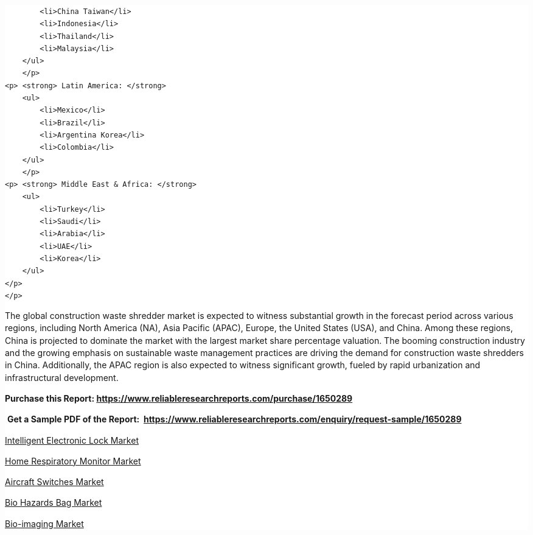             <li>China Taiwan</li>
            <li>Indonesia</li>
            <li>Thailand</li>
            <li>Malaysia</li>
        </ul>
        </p> 
    <p> <strong> Latin America: </strong>
        <ul>
            <li>Mexico</li>
            <li>Brazil</li>
            <li>Argentina Korea</li>
            <li>Colombia</li>
        </ul>
        </p> 
    <p> <strong> Middle East & Africa: </strong>
        <ul>
            <li>Turkey</li>
            <li>Saudi</li>
            <li>Arabia</li>
            <li>UAE</li>
            <li>Korea</li>
        </ul>
    </p>
    </p>
<p><p>The global construction waste shredder market is expected to witness substantial growth in the forecast period across various regions, including North America (NA), Asia Pacific (APAC), Europe, the United States (USA), and China. Among these regions, China is projected to dominate the market with the largest market share percentage valuation. The booming construction industry and the growing emphasis on sustainable waste management practices are driving the demand for construction waste shredders in China. Additionally, the APAC region is also expected to witness significant growth, fueled by rapid urbanization and infrastructural development.</p></p>
<p><strong>Purchase this Report: <a href="https://www.reliableresearchreports.com/purchase/1650289">https://www.reliableresearchreports.com/purchase/1650289</a></strong></p>
<p>&nbsp;<strong>Get a Sample PDF of the Report:&nbsp;&nbsp;<a href="https://www.reliableresearchreports.com/enquiry/request-sample/1650289">https://www.reliableresearchreports.com/enquiry/request-sample/1650289</a></strong></p>
<p><strong></strong></p>
<p><p><a href="https://github.com/AKSHATREPORTPRIME/Market-Research-Report-List-2/blob/main/intelligent-electronic-lock-market.md">Intelligent Electronic Lock Market</a></p><p><a href="https://medium.com/@jhonwin654/home-respiratory-monitor-market-share-evolution-and-market-growth-trends-2023-2030-925bf0c05e0b">Home Respiratory Monitor Market</a></p><p><a href="https://github.com/Chiragrp26/Market-Research-Report-List-2/blob/main/aircraft-switches-market.md">Aircraft Switches Market</a></p><p><a href="https://medium.com/@jhonwin654/bio-hazards-bag-market-analysis-and-sze-forecasted-for-period-from-2023-to-2030-743af6f83ca1">Bio Hazards Bag Market</a></p><p><a href="https://medium.com/@jhonwin654/bio-imaging-market-furnishes-information-on-market-share-market-trends-and-market-growth-6396b6737348">Bio-imaging Market</a></p></p>